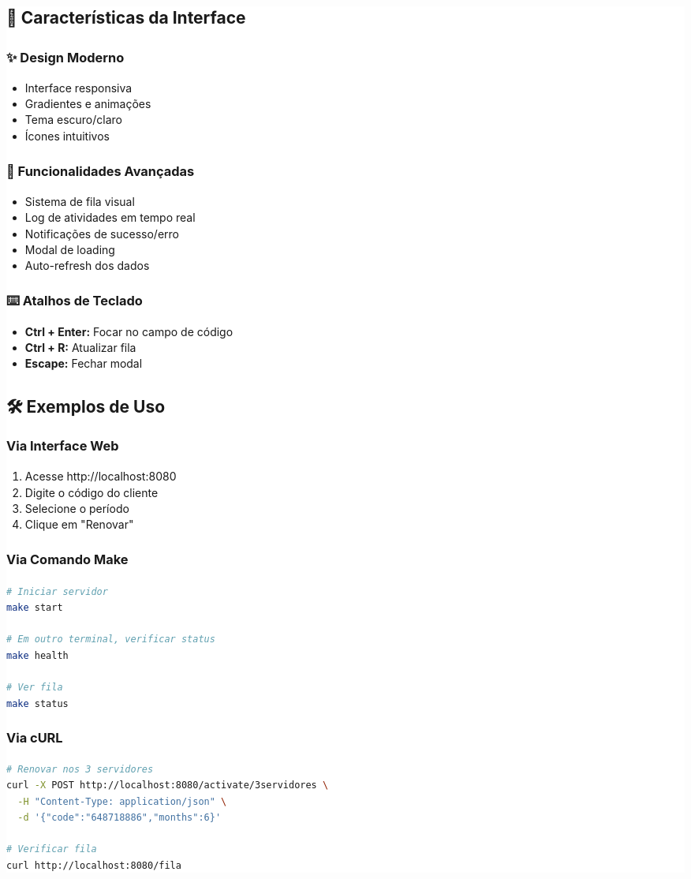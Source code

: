 ## 🎨 Características da Interface

### ✨ Design Moderno
- Interface responsiva
- Gradientes e animações
- Tema escuro/claro
- Ícones intuitivos

### 🔄 Funcionalidades Avançadas
- Sistema de fila visual
- Log de atividades em tempo real
- Notificações de sucesso/erro
- Modal de loading
- Auto-refresh dos dados

### ⌨️ Atalhos de Teclado
- **Ctrl + Enter:** Focar no campo de código
- **Ctrl + R:** Atualizar fila
- **Escape:** Fechar modal

## 🛠️ Exemplos de Uso

### Via Interface Web
1. Acesse http://localhost:8080
2. Digite o código do cliente
3. Selecione o período
4. Clique em "Renovar"

### Via Comando Make
```bash
# Iniciar servidor
make start

# Em outro terminal, verificar status
make health

# Ver fila
make status
```

### Via cURL
```bash
# Renovar nos 3 servidores
curl -X POST http://localhost:8080/activate/3servidores \
  -H "Content-Type: application/json" \
  -d '{"code":"648718886","months":6}'

# Verificar fila
curl http://localhost:8080/fila
```

